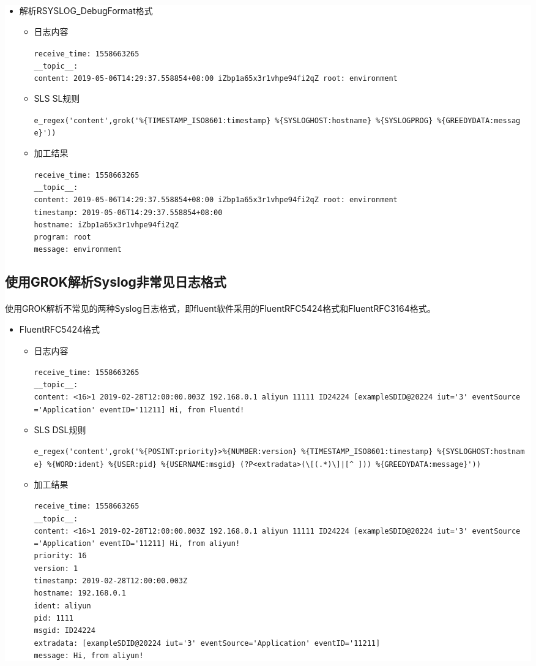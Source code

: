 
  

* 解析RSYSLOG_DebugFormat格式

  * 日志内容

        receive_time: 1558663265
        __topic__:
        content: 2019-05-06T14:29:37.558854+08:00 iZbp1a65x3r1vhpe94fi2qZ root: environment

    

  * SLS SL规则

        e_regex('content',grok('%{TIMESTAMP_ISO8601:timestamp} %{SYSLOGHOST:hostname} %{SYSLOGPROG} %{GREEDYDATA:message}'))

    

  * 加工结果

        receive_time: 1558663265
        __topic__:
        content: 2019-05-06T14:29:37.558854+08:00 iZbp1a65x3r1vhpe94fi2qZ root: environment
        timestamp: 2019-05-06T14:29:37.558854+08:00 
        hostname: iZbp1a65x3r1vhpe94fi2qZ
        program: root
        message: environment

    

  




使用GROK解析Syslog非常见日志格式 
------------------------------------------

使用GROK解析不常见的两种Syslog日志格式，即fluent软件采用的FluentRFC5424格式和FluentRFC3164格式。

* FluentRFC5424格式

  * 日志内容

        receive_time: 1558663265
        __topic__:
        content: <16>1 2019-02-28T12:00:00.003Z 192.168.0.1 aliyun 11111 ID24224 [exampleSDID@20224 iut='3' eventSource='Application' eventID='11211] Hi, from Fluentd!
        

    

  * SLS DSL规则

        e_regex('content',grok('%{POSINT:priority}>%{NUMBER:version} %{TIMESTAMP_ISO8601:timestamp} %{SYSLOGHOST:hostname} %{WORD:ident} %{USER:pid} %{USERNAME:msgid} (?P<extradata>(\[(.*)\]|[^ ])) %{GREEDYDATA:message}'))
        

    

  * 加工结果

        receive_time: 1558663265
        __topic__:
        content: <16>1 2019-02-28T12:00:00.003Z 192.168.0.1 aliyun 11111 ID24224 [exampleSDID@20224 iut='3' eventSource='Application' eventID='11211] Hi, from aliyun!
        priority: 16
        version: 1
        timestamp: 2019-02-28T12:00:00.003Z
        hostname: 192.168.0.1
        ident: aliyun
        pid: 1111
        msgid: ID24224
        extradata: [exampleSDID@20224 iut='3' eventSource='Application' eventID='11211]
        message: Hi, from aliyun!
        